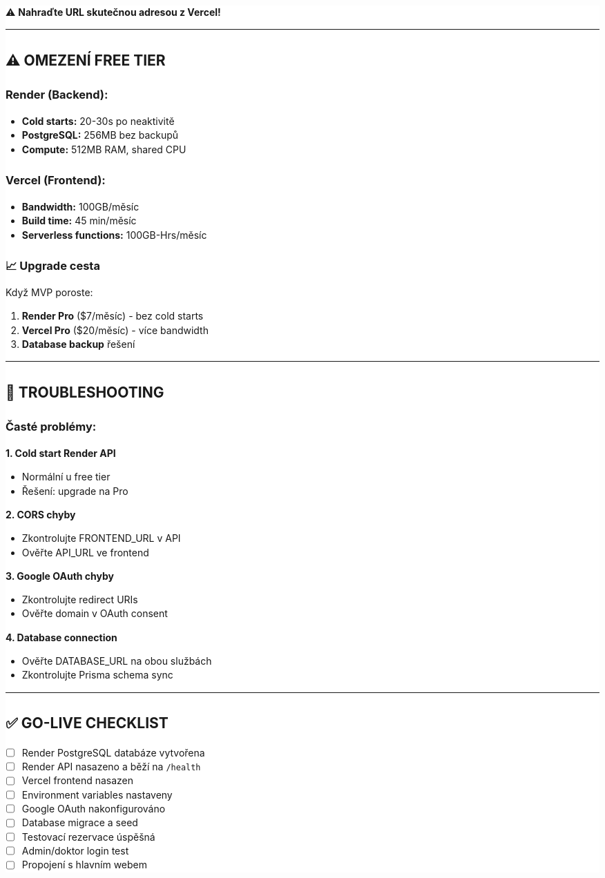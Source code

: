 ⚠️ **Nahraďte URL skutečnou adresou z Vercel!**

---

## ⚠️ OMEZENÍ FREE TIER

### Render (Backend):
- **Cold starts:** 20-30s po neaktivitě
- **PostgreSQL:** 256MB bez backupů
- **Compute:** 512MB RAM, shared CPU

### Vercel (Frontend):
- **Bandwidth:** 100GB/měsíc
- **Build time:** 45 min/měsíc
- **Serverless functions:** 100GB-Hrs/měsíc

### 📈 Upgrade cesta
Když MVP poroste:
1. **Render Pro** ($7/měsíc) - bez cold starts
2. **Vercel Pro** ($20/měsíc) - více bandwidth
3. **Database backup** řešení

---

## 🚨 TROUBLESHOOTING

### Časté problémy:

**1. Cold start Render API**
- Normální u free tier
- Řešení: upgrade na Pro

**2. CORS chyby**
- Zkontrolujte FRONTEND_URL v API
- Ověřte API_URL ve frontend

**3. Google OAuth chyby**
- Zkontrolujte redirect URIs
- Ověřte domain v OAuth consent

**4. Database connection**
- Ověřte DATABASE_URL na obou službách
- Zkontrolujte Prisma schema sync

---

## ✅ GO-LIVE CHECKLIST

- [ ] Render PostgreSQL databáze vytvořena
- [ ] Render API nasazeno a běží na `/health`
- [ ] Vercel frontend nasazen
- [ ] Environment variables nastaveny
- [ ] Google OAuth nakonfigurováno
- [ ] Database migrace a seed
- [ ] Testovací rezervace úspěšná
- [ ] Admin/doktor login test
- [ ] Propojení s hlavním webem

